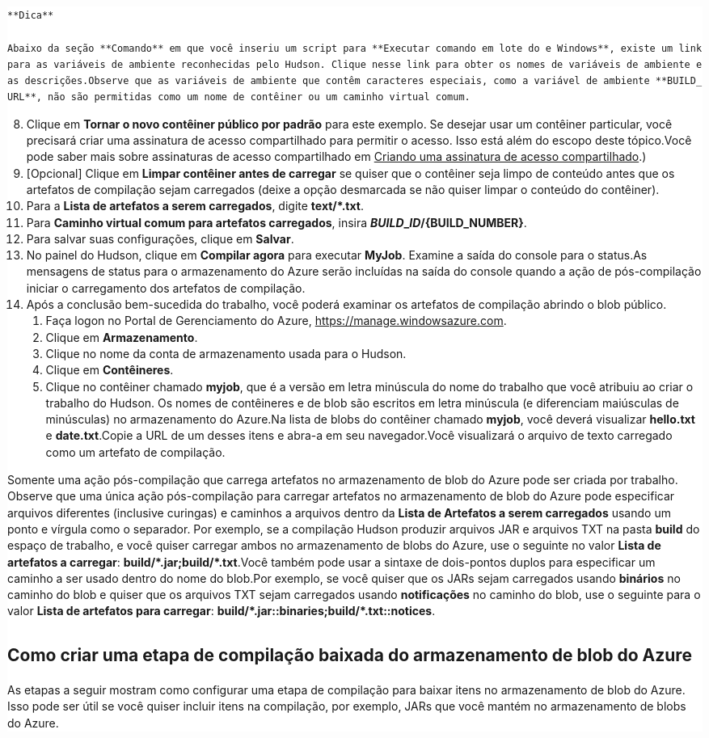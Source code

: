     **Dica**
    
    Abaixo da seção **Comando** em que você inseriu um script para **Executar comando em lote do e Windows**, existe um link para as variáveis de ambiente reconhecidas pelo Hudson. Clique nesse link para obter os nomes de variáveis de ambiente e as descrições.Observe que as variáveis de ambiente que contêm caracteres especiais, como a variável de ambiente **BUILD_URL**, não são permitidas como um nome de contêiner ou um caminho virtual comum.

8. Clique em **Tornar o novo contêiner público por padrão** para este exemplo. Se desejar usar um contêiner particular, você precisará criar uma assinatura de acesso compartilhado para permitir o acesso. Isso está além do escopo deste tópico.Você pode saber mais sobre assinaturas de acesso compartilhado em [Criando uma assinatura de acesso compartilhado](http://go.microsoft.com/fwlink/?LinkId=279889).)
9. [Opcional] Clique em **Limpar contêiner antes de carregar** se quiser que o contêiner seja limpo de conteúdo antes que os artefatos de compilação sejam carregados (deixe a opção desmarcada se não quiser limpar o conteúdo do contêiner).
10. Para a **Lista de artefatos a serem carregados**, digite **text/*.txt**.
11. Para **Caminho virtual comum para artefatos carregados**, insira **${BUILD\_ID}/${BUILD\_NUMBER}**.
12. Para salvar suas configurações, clique em **Salvar**.
13. No painel do Hudson, clique em **Compilar agora** para executar **MyJob**. Examine a saída do console para o status.As mensagens de status para o armazenamento do Azure serão incluídas na saída do console quando a ação de pós-compilação iniciar o carregamento dos artefatos de compilação.
14. Após a conclusão bem-sucedida do trabalho, você poderá examinar os artefatos de compilação abrindo o blob público.
    1. Faça logon no Portal de Gerenciamento do Azure, <https://manage.windowsazure.com>.
    2. Clique em **Armazenamento**.
    3. Clique no nome da conta de armazenamento usada para o Hudson.
    4. Clique em **Contêineres**.
    5. Clique no contêiner chamado **myjob**, que é a versão em letra minúscula do nome do trabalho que você atribuiu ao criar o trabalho do Hudson.  Os nomes de contêineres e de blob são escritos em letra minúscula (e diferenciam maiúsculas de minúsculas) no armazenamento do Azure.Na lista de blobs do contêiner chamado **myjob**, você deverá visualizar **hello.txt** e **date.txt**.Copie a URL de um desses itens e abra-a em seu navegador.Você visualizará o arquivo de texto carregado como um artefato de compilação.

Somente uma ação pós-compilação que carrega artefatos no armazenamento de blob do Azure pode ser criada por trabalho.  Observe que uma única ação pós-compilação para carregar artefatos no armazenamento de blob do Azure pode especificar arquivos diferentes (inclusive curingas) e caminhos a arquivos dentro da **Lista de Artefatos a serem carregados** usando um ponto e vírgula como o separador. Por exemplo, se a compilação Hudson produzir arquivos JAR e arquivos TXT na pasta **build** do espaço de trabalho, e você quiser carregar ambos no armazenamento de blobs do Azure, use o seguinte no valor **Lista de artefatos a carregar**: **build/\*.jar;build/\*.txt**.Você também pode usar a sintaxe de dois-pontos duplos para especificar um caminho a ser usado dentro do nome do blob.Por exemplo, se você quiser que os JARs sejam carregados usando **binários** no caminho do blob e quiser que os arquivos TXT sejam carregados usando **notificações** no caminho do blob, use o seguinte para o valor **Lista de artefatos para carregar**: **build/\*.jar::binaries;build/\*.txt::notices**.

## <a name="howtocreatebuildstep"></a>Como criar uma etapa de compilação baixada do armazenamento de blob do Azure ##

As etapas a seguir mostram como configurar uma etapa de compilação para baixar itens no armazenamento de blob do Azure. Isso pode ser útil se você quiser incluir itens na compilação, por exemplo, JARs que você mantém no armazenamento de blobs do Azure.


  [Visão geral do Hudson]: #overview
  [Benefícios do uso do serviço Blob]: #benefits
  [Pré-requisitos]: #prerequisites
  [Como usar o serviço Blob com o Hudson CI]: #howtouse
  [Como instalar o plug-in Armazenamento do Azure]: #howtoinstall
  [Como configurar o plug-in Armazenamento do Azure para usar sua conta de armazenamento]: #howtoconfigure
  [Como criar uma ação de pós-compilação que carrega os artefatos de compilação para a sua conta de armazenamento]: #howtocreatepostbuild
  [Como criar uma etapa de compilação baixada do armazenamento de blob do Azure]: #howtocreatebuildstep
  [Componentes usados pelo serviço Blob]: #components
  [Como criar uma conta de armazenamento]: http://go.microsoft.com/fwlink/?LinkId=279823
  [Conheça o Hudson]: http://wiki.eclipse.org/Hudson-ci/Meet_Hudson
  [ms-open-tech]: http://msopentech.com